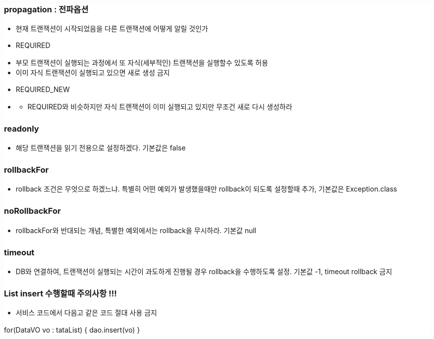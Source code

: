 ### propagation : 전파옵션
* 현재 트랜잭션이 시작되었음을 다른 트랜잭션에 어떻게 알릴 것인가

* REQUIRED
- 부모 트랜잭션이 실행되는 과정에서 또 자식(세부적인) 트랜잭션을 실행할수 있도록 허용
- 이미 자식 트랜잭션이 실행되고 있으면 새로 생성 금지

* REQUIRED_NEW
- * REQUIRED와 비슷하지만 자식 트랜잭션이 이미 실행되고 있지만 무조건 새로 다시 생성하라

### readonly
* 해당 트랜잭션을 읽기 전용으로 설정하겠다. 기본값은 false

### rollbackFor
* rollback 조건은 무엇으로 하겠느냐. 특별히 어떤 예외가 발생했을때만 rollback이 되도록 설정할때 추가, 기본값은 Exception.class

### noRollbackFor
* rollbackFor와 반대되는 개념, 특별한 예외에서는 rollback을 무시하라. 기본값 null

### timeout
* DB와 연결하여, 트랜잭션이 실행되는 시간이 과도하게 진행될 경우 rollback을 수행하도록 설정. 기본값 -1, timeout rollback 금지

### List insert 수행할때 주의사항 !!!

* 서비스 코드에서 다음고 같은 코드 절대 사용 금지

for(DataVO vo : tataList) {
	dao.insert(vo)
}










		